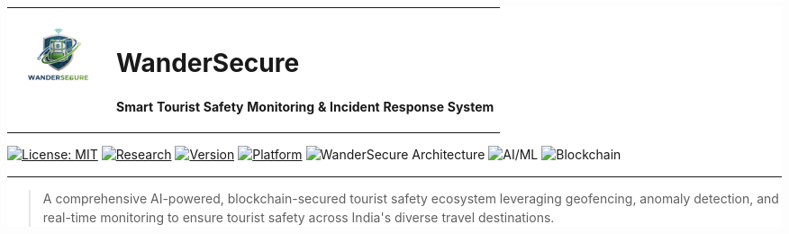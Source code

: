 <table>
  <tr>
    <td><img src="WanderSecure-removebg-preview.png" alt="WanderSecure Logo" width="100"/></td>
    <td>
      <h1>WanderSecure</h1>
      <p><strong>Smart Tourist Safety Monitoring & Incident Response System</strong></p>
    </td>
  </tr>
</table>

[![License: MIT](https://img.shields.io/badge/License-MIT-yellow.svg)](https://opensource.org/licenses/MIT)
[![Research](https://img.shields.io/badge/Research-Active-green.svg)](https://github.com/pranav271103/WanderSecure.git)
[![Version](https://img.shields.io/badge/version-1.0.0-blue.svg)](https://github.com/pranav271103/WanderSecure.git)
[![Platform](https://img.shields.io/badge/platform-Android%20%7C%20iOS%20%7C%20Web-lightgrey.svg)](https://github.com/pranav271103/WanderSecure.git)
![WanderSecure Architecture](https://img.shields.io/badge/Architecture-Microservices-blue)
![AI/ML](https://img.shields.io/badge/AI%2FML-Computer%20Vision%20%7C%20NLP%20%7C%20Anomaly%20Detection-orange)
![Blockchain](https://img.shields.io/badge/Blockchain-Hedera%20Hashgraph-purple)

---

> A comprehensive AI-powered, blockchain-secured tourist safety ecosystem leveraging geofencing, anomaly detection, and real-time monitoring to ensure tourist safety across India's diverse travel destinations.
